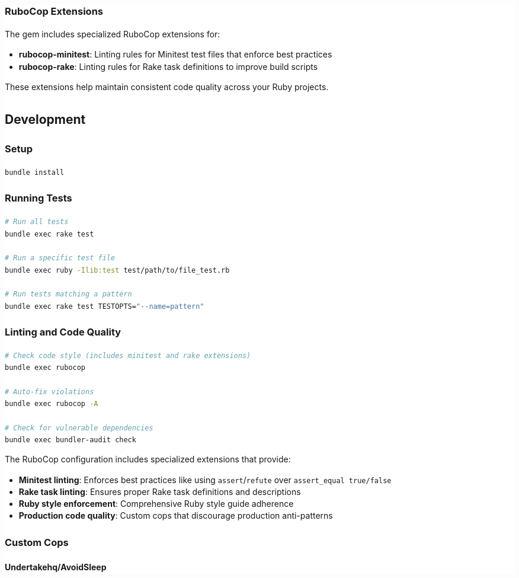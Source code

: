### RuboCop Extensions

The gem includes specialized RuboCop extensions for:

- **rubocop-minitest**: Linting rules for Minitest test files that enforce best practices
- **rubocop-rake**: Linting rules for Rake task definitions to improve build scripts

These extensions help maintain consistent code quality across your Ruby projects.

## Development

### Setup

```bash
bundle install
```

### Running Tests

```bash
# Run all tests
bundle exec rake test

# Run a specific test file
bundle exec ruby -Ilib:test test/path/to/file_test.rb

# Run tests matching a pattern
bundle exec rake test TESTOPTS="--name=pattern"
```

### Linting and Code Quality

```bash
# Check code style (includes minitest and rake extensions)
bundle exec rubocop

# Auto-fix violations
bundle exec rubocop -A

# Check for vulnerable dependencies
bundle exec bundler-audit check
```

The RuboCop configuration includes specialized extensions that provide:

- **Minitest linting**: Enforces best practices like using `assert`/`refute` over `assert_equal true/false`
- **Rake task linting**: Ensures proper Rake task definitions and descriptions
- **Ruby style enforcement**: Comprehensive Ruby style guide adherence
- **Production code quality**: Custom cops that discourage production anti-patterns

### Custom Cops

#### Undertakehq/AvoidSleep
